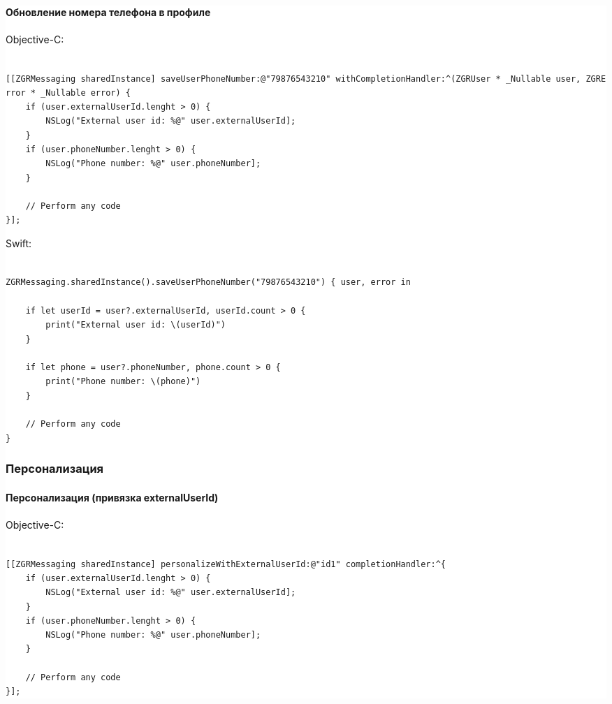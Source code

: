 #### Обновление номера телефона в профиле

Objective-C:

```

[[ZGRMessaging sharedInstance] saveUserPhoneNumber:@"79876543210" withCompletionHandler:^(ZGRUser * _Nullable user, ZGRError * _Nullable error) {
    if (user.externalUserId.lenght > 0) {
        NSLog("External user id: %@" user.externalUserId];
    }
    if (user.phoneNumber.lenght > 0) {
        NSLog("Phone number: %@" user.phoneNumber];
    }
    
    // Perform any code
}];

```

Swift:

```

ZGRMessaging.sharedInstance().saveUserPhoneNumber("79876543210") { user, error in
    
    if let userId = user?.externalUserId, userId.count > 0 {
        print("External user id: \(userId)")
    }
    
    if let phone = user?.phoneNumber, phone.count > 0 {
        print("Phone number: \(phone)")
    }
    
    // Perform any code
}

```


### Персонализация

#### Персонализация (привязка externalUserId)

Objective-C:

```

[[ZGRMessaging sharedInstance] personalizeWithExternalUserId:@"id1" completionHandler:^{
    if (user.externalUserId.lenght > 0) {
        NSLog("External user id: %@" user.externalUserId];
    }
    if (user.phoneNumber.lenght > 0) {
        NSLog("Phone number: %@" user.phoneNumber];
    }

    // Perform any code
}];

```
